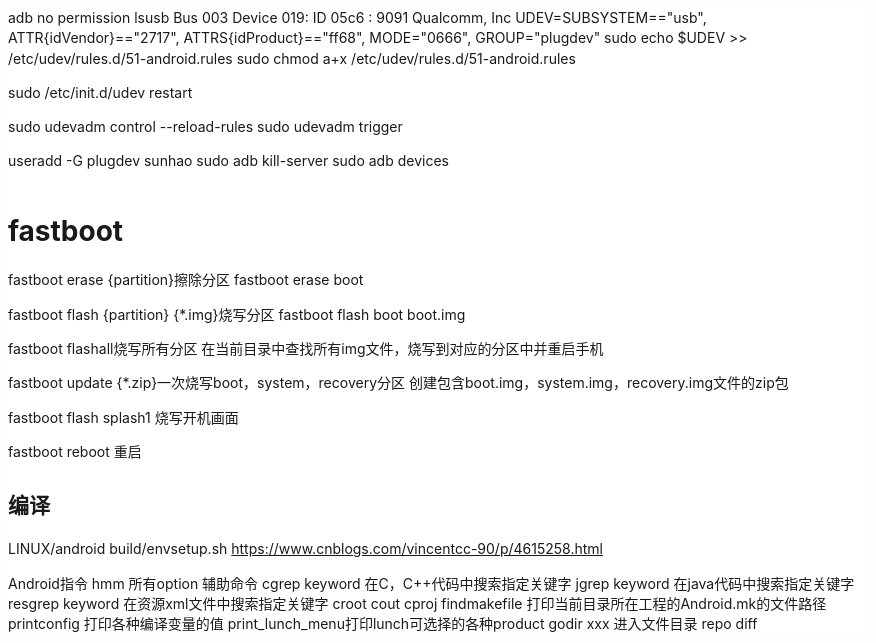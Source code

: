 

adb no permission
lsusb
Bus 003 Device 019: ID  05c6 : 9091  Qualcomm, Inc
UDEV=SUBSYSTEM==\"usb\", ATTR{idVendor}==\"2717\", ATTRS{idProduct}==\"ff68\", MODE=\"0666\", GROUP=\"plugdev\"
sudo echo $UDEV >> /etc/udev/rules.d/51-android.rules
sudo chmod a+x /etc/udev/rules.d/51-android.rules

sudo /etc/init.d/udev restart

sudo udevadm control --reload-rules
sudo udevadm trigger

useradd -G plugdev sunhao
sudo adb kill-server
sudo adb devices



# fastboot
fastboot erase {partition}擦除分区
fastboot erase boot

fastboot flash {partition} {*.img}烧写分区
fastboot flash boot boot.img

fastboot flashall烧写所有分区
在当前目录中查找所有img文件，烧写到对应的分区中并重启手机

fastboot update {*.zip}一次烧写boot，system，recovery分区
创建包含boot.img，system.img，recovery.img文件的zip包

fastboot flash splash1 烧写开机画面

fastboot reboot 重启

## 编译
LINUX/android
build/envsetup.sh
https://www.cnblogs.com/vincentcc-90/p/4615258.html

Android指令
hmm  			所有option
辅助命令
cgrep keyword 	在C，C++代码中搜索指定关键字
jgrep keyword 	在java代码中搜索指定关键字
resgrep keyword 在资源xml文件中搜索指定关键字
croot
cout
cproj
findmakefile    打印当前目录所在工程的Android.mk的文件路径
printconfig  	打印各种编译变量的值
print_lunch_menu打印lunch可选择的各种product
godir xxx		进入文件目录
repo diff
